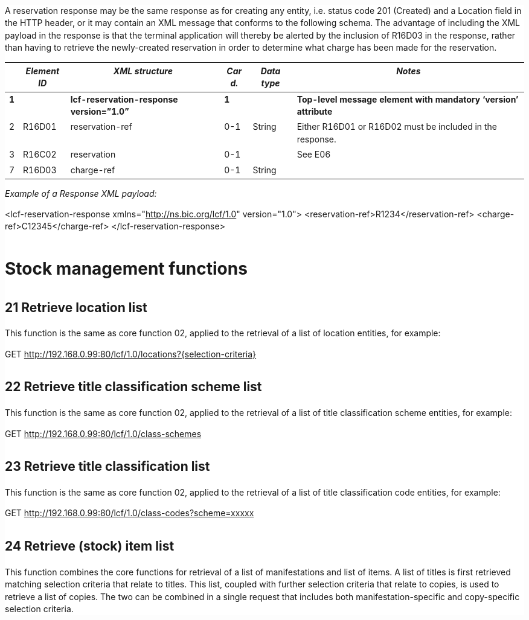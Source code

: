 A reservation response may be the same response as for creating any entity, i.e. status code 201 (Created) and a Location field in the HTTP header, or it may contain an XML message that conforms to the following schema. The advantage of including the XML payload in the response is that the terminal application will thereby be alerted by the inclusion of R16D03 in the response, rather than having to retrieve the newly-created reservation in order to determine what charge has been made for the reservation.

|       | *Element ID* | *XML structure*                            | *Card.* | *Data type* | *Notes*                                                          |
|-------|--------------|--------------------------------------------|---------|-------------|------------------------------------------------------------------|
| **1** |              | **lcf-reservation-response version=”1.0”** | **1**   |             | **Top-level message element with mandatory ‘version’ attribute** |
| 2     | R16D01       | reservation-ref                            | 0-1     | String      | Either R16D01 or R16D02 must be included in the response.        |
| 3     | R16C02       | reservation                                | 0-1     |             | See E06                                                          |
| 7     | R16D03       | charge-ref                                 | 0-1     | String      |                                                                  |

*Example of a Response XML payload:*

\<lcf-reservation-response xmlns="http://ns.bic.org/lcf/1.0" version="1.0"\>
 \<reservation-ref\>R1234\</reservation-ref\>
 \<charge-ref\>C12345\</charge-ref\>
\</lcf-reservation-response\>

Stock management functions
==========================

21 Retrieve location list
-------------------------

This function is the same as core function 02, applied to the retrieval of a list of location entities, for example:

GET http://192.168.0.99:80/lcf/1.0/locations?{selection-criteria}

22 Retrieve title classification scheme list
--------------------------------------------

This function is the same as core function 02, applied to the retrieval of a list of title classification scheme entities, for example:

GET http://192.168.0.99:80/lcf/1.0/class-schemes

23 Retrieve title classification list
-------------------------------------

This function is the same as core function 02, applied to the retrieval of a list of title classification code entities, for example:

GET http://192.168.0.99:80/lcf/1.0/class-codes?scheme=xxxxx

24 Retrieve (stock) item list
-----------------------------

This function combines the core functions for retrieval of a list of manifestations and list of items. A list of titles is first retrieved matching selection criteria that relate to titles. This list, coupled with further selection criteria that relate to copies, is used to retrieve a list of copies. The two can be combined in a single request that includes both manifestation-specific and copy-specific selection criteria.
